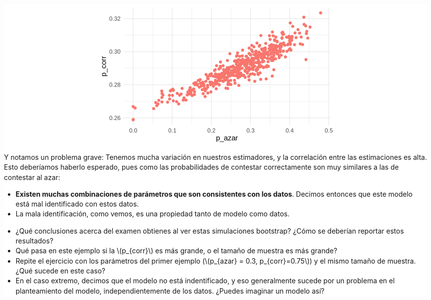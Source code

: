 <img src="10-bootstrap-parametrico_files/figure-html/unnamed-chunk-27-1.png" width="480" style="display: block; margin: auto;" />

Y notamos un problema grave: Tenemos mucha variación en nuestros estimadores,
y la correlación entre las estimaciones es alta. Esto deberíamos haberlo esperado,
pues como las probabilidades de contestar correctamente son muy similares a las
de contestar al azar: 

- **Existen muchas combinaciones de parámetros que son consistentes 
con los datos**. Decimos entonces que este modelo está mal identificado
con estos datos.
- La mala identificación, como vemos, es una propiedad tanto de modelo como 
datos.

<div class="ejercicio">
<ul>
<li>¿Qué conclusiones acerca del examen obtienes al ver estas
simulaciones bootstrap? ¿Cómo se deberían reportar estos
resultados?</li>
<li>Qué pasa en este ejemplo si la <span
class="math inline">\(p_{corr}\)</span> es más grande, o el tamaño de
muestra es más grande?</li>
<li>Repite el ejercicio con los parámetros del primer ejemplo (<span
class="math inline">\(p_{azar} = 0.3, p_{corr}=0.75\)</span>) y el mismo
tamaño de muestra. ¿Qué sucede en este caso?</li>
<li>En el caso extremo, decimos que el modelo no está indentificado, y
eso generalmente sucede por un problema en el planteamiento del modelo,
independientemente de los datos. ¿Puedes imaginar un modelo así?</li>
</ul>
</div>

